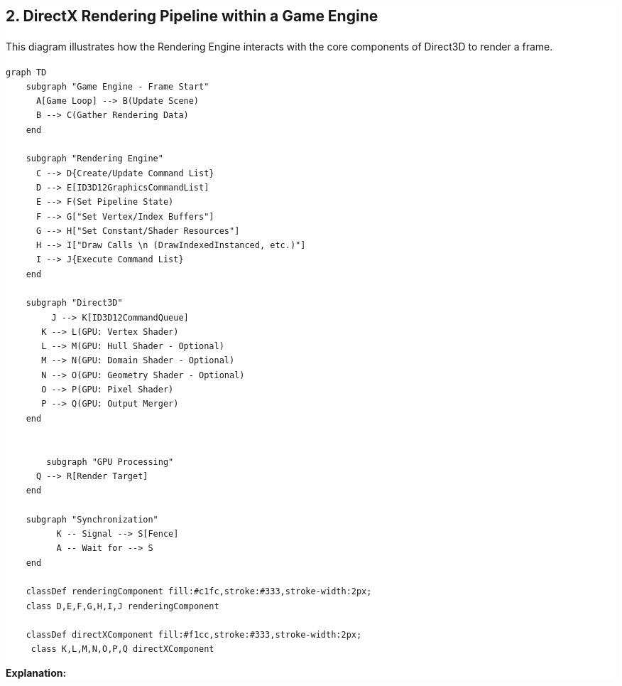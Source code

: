 ## 2. DirectX Rendering Pipeline within a Game Engine

This diagram illustrates how the Rendering Engine interacts with the core components of Direct3D to render a frame.

```mermaid
graph TD
    subgraph "Game Engine - Frame Start"
      A[Game Loop] --> B(Update Scene)
      B --> C(Gather Rendering Data)
    end
    
    subgraph "Rendering Engine"
      C --> D{Create/Update Command List}
      D --> E[ID3D12GraphicsCommandList]
      E --> F(Set Pipeline State)
      F --> G["Set Vertex/Index Buffers"]
      G --> H["Set Constant/Shader Resources"]
      H --> I["Draw Calls \n (DrawIndexedInstanced, etc.)"]
      I --> J{Execute Command List}
    end
    
    subgraph "Direct3D"
         J --> K[ID3D12CommandQueue]
       K --> L(GPU: Vertex Shader)
       L --> M(GPU: Hull Shader - Optional)
       M --> N(GPU: Domain Shader - Optional)
       N --> O(GPU: Geometry Shader - Optional)
       O --> P(GPU: Pixel Shader)
       P --> Q(GPU: Output Merger)
    end
    
    
        subgraph "GPU Processing"
      Q --> R[Render Target]
    end
    
    subgraph "Synchronization"
          K -- Signal --> S[Fence]
          A -- Wait for --> S
    end

    classDef renderingComponent fill:#c1fc,stroke:#333,stroke-width:2px;
    class D,E,F,G,H,I,J renderingComponent
    
    classDef directXComponent fill:#f1cc,stroke:#333,stroke-width:2px;
     class K,L,M,N,O,P,Q directXComponent

```

**Explanation:**
